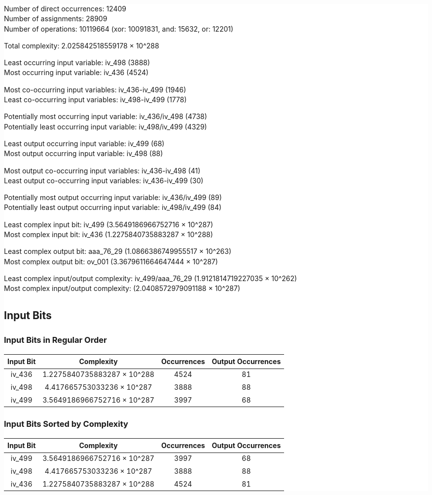 Number of direct occurrences: 12409  
Number of assignments: 28909  
Number of operations: 10119664
(xor: 10091831,
and: 15632,
or: 12201)

Total complexity: 2.025842518559178 × 10^288

Least occurring input variable: iv_498 (3888)  
Most occurring input variable: iv_436 (4524)

Most co-occurring input variables: iv_436-iv_499 (1946)  
Least co-occurring input variables: iv_498-iv_499 (1778)

Potentially most occurring input variable: iv_436/iv_498 (4738)  
Potentially least occurring input variable: iv_498/iv_499 (4329)

Least output occurring input variable: iv_499 (68)  
Most output occurring input variable: iv_498 (88)

Most output co-occurring input variables: iv_436-iv_498 (41)  
Least output co-occurring input variables: iv_436-iv_499 (30)

Potentially most output occurring input variable: iv_436/iv_499 (89)  
Potentially least output occurring input variable: iv_498/iv_499 (84)

Least complex input bit: iv_499 (3.5649186966752716 × 10^287)  
Most complex input bit: iv_436 (1.2275840735883287 × 10^288)

Least complex output bit: aaa_76_29 (1.0866386749955517 × 10^263)  
Most complex output bit: ov_001 (3.3679611664647444 × 10^287)

Least complex input/output complexity: iv_499/aaa_76_29 (1.9121814719227035 × 10^262)  
Most complex input/output complexity:  (2.0408572979091188 × 10^287)

## Input Bits

### Input Bits in Regular Order

| Input Bit | Complexity | Occurrences | Output Occurrences |
|:---------:|:----------:|:-----------:|:------------------:|
| iv_436 | 1.2275840735883287 × 10^288 | 4524 | 81 |
| iv_498 | 4.417665753033236 × 10^287 | 3888 | 88 |
| iv_499 | 3.5649186966752716 × 10^287 | 3997 | 68 |

### Input Bits Sorted by Complexity

| Input Bit | Complexity | Occurrences | Output Occurrences |
|:---------:|:----------:|:-----------:|:------------------:|
| iv_499 | 3.5649186966752716 × 10^287 | 3997 | 68 |
| iv_498 | 4.417665753033236 × 10^287 | 3888 | 88 |
| iv_436 | 1.2275840735883287 × 10^288 | 4524 | 81 |
